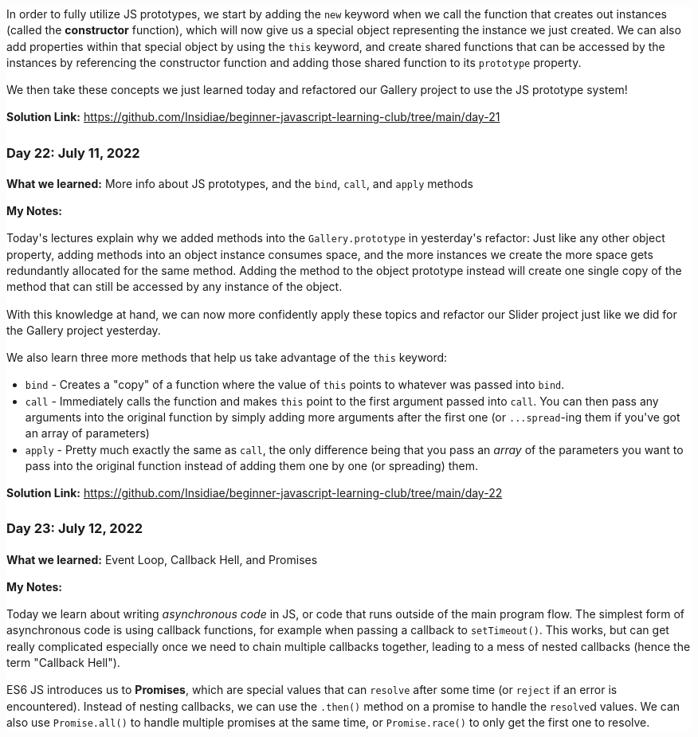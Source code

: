 In order to fully utilize JS prototypes, we start by adding the `new` keyword when we call the function that creates out instances (called the **constructor** function), which will now give us a special object representing the instance we just created. We can also add properties within that special object by using the `this` keyword, and create shared functions that can be accessed by the instances by referencing the constructor function and adding those shared function to its `prototype` property.

We then take these concepts we just learned today and refactored our Gallery project to use the JS prototype system!

**Solution Link:** https://github.com/Insidiae/beginner-javascript-learning-club/tree/main/day-21

### Day 22: July 11, 2022

**What we learned:** More info about JS prototypes, and the `bind`, `call`, and `apply` methods

**My Notes:**

Today's lectures explain why we added methods into the `Gallery.prototype` in yesterday's refactor: Just like any other object property, adding methods into an object instance consumes space, and the more instances we create the more space gets redundantly allocated for the same method. Adding the method to the object prototype instead will create one single copy of the method that can still be accessed by any instance of the object.

With this knowledge at hand, we can now more confidently apply these topics and refactor our Slider project just like we did for the Gallery project yesterday.

We also learn three more methods that help us take advantage of the `this` keyword:

- `bind` - Creates a "copy" of a function where the value of `this` points to whatever was passed into `bind`.
- `call` - Immediately calls the function and makes `this` point to the first argument passed into `call`. You can then pass any arguments into the original function by simply adding more arguments after the first one (or `...spread`-ing them if you've got an array of parameters)
- `apply` - Pretty much exactly the same as `call`, the only difference being that you pass an _array_ of the parameters you want to pass into the original function instead of adding them one by one (or spreading) them.

**Solution Link:** https://github.com/Insidiae/beginner-javascript-learning-club/tree/main/day-22

### Day 23: July 12, 2022

**What we learned:** Event Loop, Callback Hell, and Promises

**My Notes:**

Today we learn about writing _asynchronous code_ in JS, or code that runs outside of the main program flow. The simplest form of asynchronous code is using callback functions, for example when passing a callback to `setTimeout()`. This works, but can get really complicated especially once we need to chain multiple callbacks together, leading to a mess of nested callbacks (hence the term "Callback Hell").

ES6 JS introduces us to **Promises**, which are special values that can `resolve` after some time (or `reject` if an error is encountered). Instead of nesting callbacks, we can use the `.then()` method on a promise to handle the `resolve`d values. We can also use `Promise.all()` to handle multiple promises at the same time, or `Promise.race()` to only get the first one to resolve.
